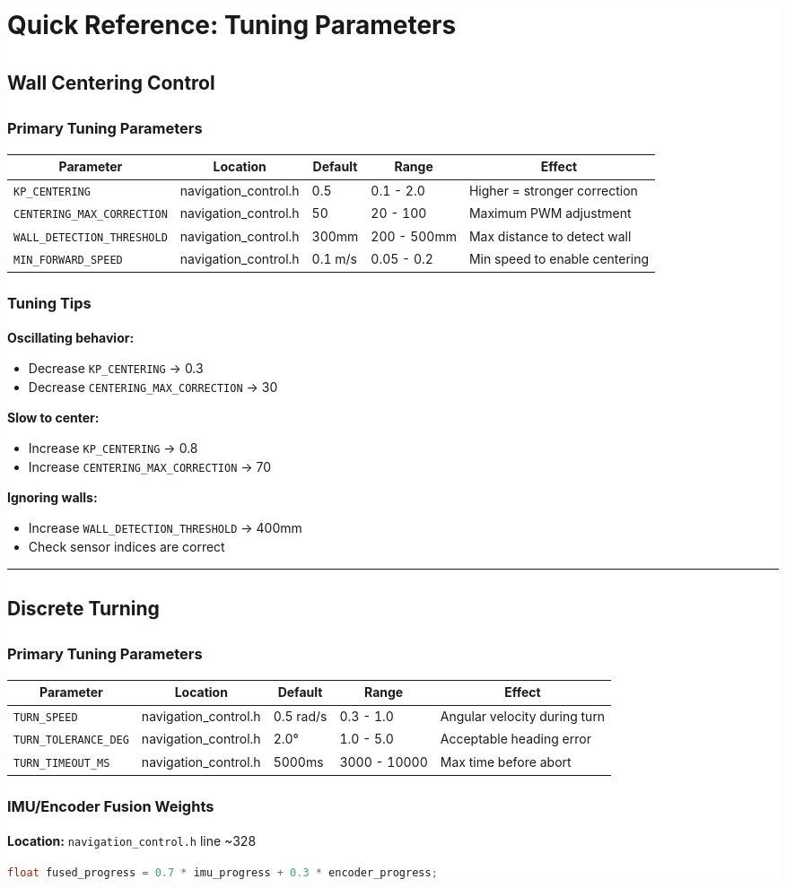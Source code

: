 # Quick Reference: Tuning Parameters

## Wall Centering Control

### Primary Tuning Parameters

| Parameter | Location | Default | Range | Effect |
|-----------|----------|---------|-------|--------|
| `KP_CENTERING` | navigation_control.h | 0.5 | 0.1 - 2.0 | Higher = stronger correction |
| `CENTERING_MAX_CORRECTION` | navigation_control.h | 50 | 20 - 100 | Maximum PWM adjustment |
| `WALL_DETECTION_THRESHOLD` | navigation_control.h | 300mm | 200 - 500mm | Max distance to detect wall |
| `MIN_FORWARD_SPEED` | navigation_control.h | 0.1 m/s | 0.05 - 0.2 | Min speed to enable centering |

### Tuning Tips

**Oscillating behavior:**
- Decrease `KP_CENTERING` → 0.3
- Decrease `CENTERING_MAX_CORRECTION` → 30

**Slow to center:**
- Increase `KP_CENTERING` → 0.8
- Increase `CENTERING_MAX_CORRECTION` → 70

**Ignoring walls:**
- Increase `WALL_DETECTION_THRESHOLD` → 400mm
- Check sensor indices are correct

---

## Discrete Turning

### Primary Tuning Parameters

| Parameter | Location | Default | Range | Effect |
|-----------|----------|---------|-------|--------|
| `TURN_SPEED` | navigation_control.h | 0.5 rad/s | 0.3 - 1.0 | Angular velocity during turn |
| `TURN_TOLERANCE_DEG` | navigation_control.h | 2.0° | 1.0 - 5.0 | Acceptable heading error |
| `TURN_TIMEOUT_MS` | navigation_control.h | 5000ms | 3000 - 10000 | Max time before abort |

### IMU/Encoder Fusion Weights

**Location:** `navigation_control.h` line ~328
```cpp
float fused_progress = 0.7 * imu_progress + 0.3 * encoder_progress;
```
